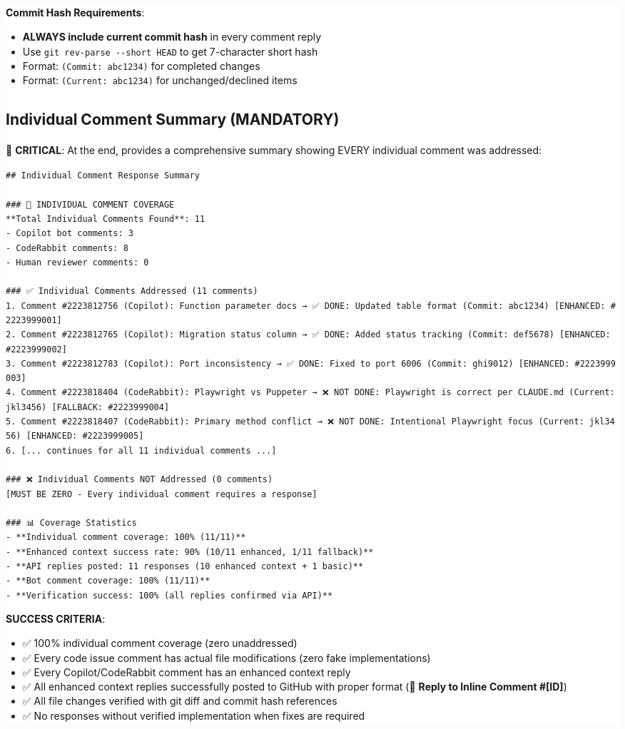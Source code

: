 **Commit Hash Requirements**:
- **ALWAYS include current commit hash** in every comment reply
- Use `git rev-parse --short HEAD` to get 7-character short hash
- Format: `(Commit: abc1234)` for completed changes
- Format: `(Current: abc1234)` for unchanged/declined items

## Individual Comment Summary (MANDATORY)

🚨 **CRITICAL**: At the end, provides a comprehensive summary showing EVERY individual comment was addressed:

```
## Individual Comment Response Summary

### 🎯 INDIVIDUAL COMMENT COVERAGE
**Total Individual Comments Found**: 11
- Copilot bot comments: 3
- CodeRabbit comments: 8
- Human reviewer comments: 0

### ✅ Individual Comments Addressed (11 comments)
1. Comment #2223812756 (Copilot): Function parameter docs → ✅ DONE: Updated table format (Commit: abc1234) [ENHANCED: #2223999001]
2. Comment #2223812765 (Copilot): Migration status column → ✅ DONE: Added status tracking (Commit: def5678) [ENHANCED: #2223999002]
3. Comment #2223812783 (Copilot): Port inconsistency → ✅ DONE: Fixed to port 6006 (Commit: ghi9012) [ENHANCED: #2223999003]
4. Comment #2223818404 (CodeRabbit): Playwright vs Puppeter → ❌ NOT DONE: Playwright is correct per CLAUDE.md (Current: jkl3456) [FALLBACK: #2223999004]
5. Comment #2223818407 (CodeRabbit): Primary method conflict → ❌ NOT DONE: Intentional Playwright focus (Current: jkl3456) [ENHANCED: #2223999005]
6. [... continues for all 11 individual comments ...]

### ❌ Individual Comments NOT Addressed (0 comments)
[MUST BE ZERO - Every individual comment requires a response]

### 📊 Coverage Statistics
- **Individual comment coverage: 100% (11/11)**
- **Enhanced context success rate: 90% (10/11 enhanced, 1/11 fallback)**
- **API replies posted: 11 responses (10 enhanced context + 1 basic)**
- **Bot comment coverage: 100% (11/11)**
- **Verification success: 100% (all replies confirmed via API)**
```

**SUCCESS CRITERIA**:
- ✅ 100% individual comment coverage (zero unaddressed)
- ✅ Every code issue comment has actual file modifications (zero fake implementations)
- ✅ Every Copilot/CodeRabbit comment has an enhanced context reply
- ✅ All enhanced context replies successfully posted to GitHub with proper format (🧵 **Reply to Inline Comment #[ID]**)
- ✅ All file changes verified with git diff and commit hash references
- ✅ No responses without verified implementation when fixes are required
